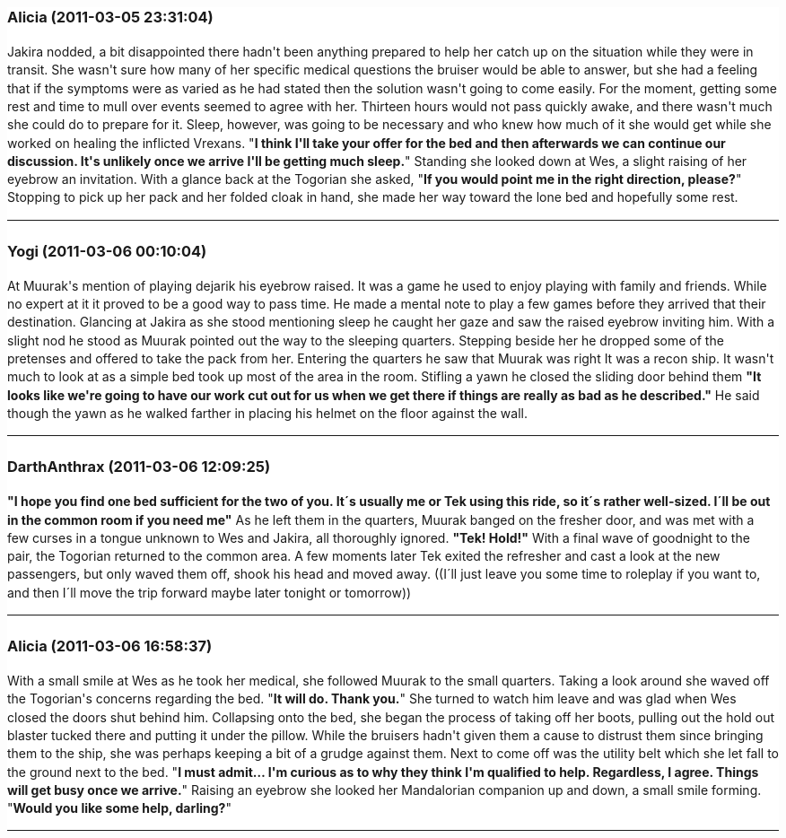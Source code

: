 
### **Alicia** (2011-03-05 23:31:04)

Jakira nodded, a bit disappointed there hadn't been anything prepared to help her catch up on the situation while they were in transit. She wasn't sure how many of her specific medical questions the bruiser would be able to answer, but she had a feeling that if the symptoms were as varied as he had stated then the solution wasn't going to come easily. For the moment, getting some rest and time to mull over events seemed to agree with her. Thirteen hours would not pass quickly awake, and there wasn't much she could do to prepare for it. Sleep, however, was going to be necessary and who knew how much of it she would get while she worked on healing the inflicted Vrexans.
"**I think I'll take your offer for the bed and then afterwards we can continue our discussion. It's unlikely once we arrive I'll be getting much sleep.**" Standing she looked down at Wes, a slight raising of her eyebrow an invitation. With a glance back at the Togorian she asked, "**If you would point me in the right direction, please?**" Stopping to pick up her pack and her folded cloak in hand, she made her way toward the lone bed and hopefully some rest.

---

### **Yogi** (2011-03-06 00:10:04)

At Muurak's mention of playing dejarik his eyebrow raised. It was a game he used to enjoy playing with family and friends. While no expert at it it proved to be a good way to pass time. He made a mental note to play a few games before they arrived that their destination. Glancing at Jakira as she stood mentioning sleep he caught her gaze and saw the raised eyebrow inviting him. With a slight nod he stood as Muurak pointed out the way to the sleeping quarters. Stepping beside her he dropped some of the pretenses and offered to take the pack from her.
Entering the quarters he saw that Muurak was right It was a recon ship. It wasn't much to look at as a simple bed took up most of the area in the room. Stifling a yawn he closed the sliding door behind them **"It looks like we're going to have our work cut out for us when we get there if things are really as bad as he described."** He said though the yawn as he walked farther in placing his helmet on the floor against the wall.

---

### **DarthAnthrax** (2011-03-06 12:09:25)

**"I hope you find one bed sufficient for the two of you. It´s usually me or Tek using this ride, so it´s rather well-sized. I´ll be out in the common room if you need me"**
As he left them in the quarters, Muurak banged on the fresher door, and was met with a few curses in a tongue unknown to Wes and Jakira, all thoroughly ignored.
**"Tek! Hold!"**
With a final wave of goodnight to the pair, the Togorian returned to the common area. A few moments later Tek exited the refresher and cast a look at the new passengers, but only waved them off, shook his head and moved away.
((I´ll just leave you some time to roleplay if you want to, and then I´ll move the trip forward maybe later tonight or tomorrow))

---

### **Alicia** (2011-03-06 16:58:37)

With a small smile at Wes as he took her medical, she followed Muurak to the small quarters. Taking a look around she waved off the Togorian's concerns regarding the bed. "**It will do. Thank you.**" She turned to watch him leave and was glad when Wes closed the doors shut behind him. Collapsing onto the bed, she began the process of taking off her boots, pulling out the hold out blaster tucked there and putting it under the pillow. While the bruisers hadn't given them a cause to distrust them since bringing them to the ship, she was perhaps keeping a bit of a grudge against them. Next to come off was the utility belt which she let fall to the ground next to the bed. "**I must admit… I'm curious as to why they think I'm qualified to help. Regardless, I agree. Things will get busy once we arrive.**" Raising an eyebrow she looked her Mandalorian companion up and down, a small smile forming. "**Would you like some help, darling?**"

---